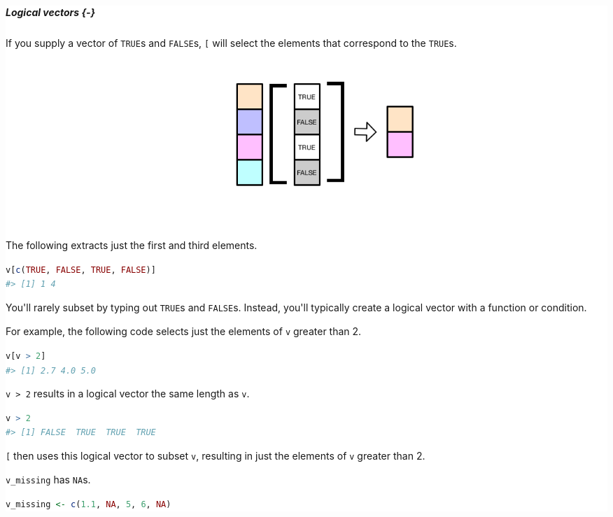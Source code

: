 ##### Logical vectors {-}

If you supply a vector of `TRUE`s and `FALSE`s, `[` will select the elements that correspond to the `TRUE`s. 

<img src="images/vector-subset.png" width="349" style="display: block; margin: auto;" />

The following extracts just the first and third elements. 


```r
v[c(TRUE, FALSE, TRUE, FALSE)]
#> [1] 1 4
```

You'll rarely subset by typing out `TRUE`s and `FALSE`s. Instead, you'll typically create a logical vector with a function or condition.

For example, the following code selects just the elements of `v` greater than 2.


```r
v[v > 2]
#> [1] 2.7 4.0 5.0
```

`v > 2` results in a logical vector the same length as `v`.


```r
v > 2
#> [1] FALSE  TRUE  TRUE  TRUE
```

`[` then uses this logical vector to subset `v`, resulting in just the elements of `v` greater than 2. 

`v_missing` has `NA`s.


```r
v_missing <- c(1.1, NA, 5, 6, NA)
```
